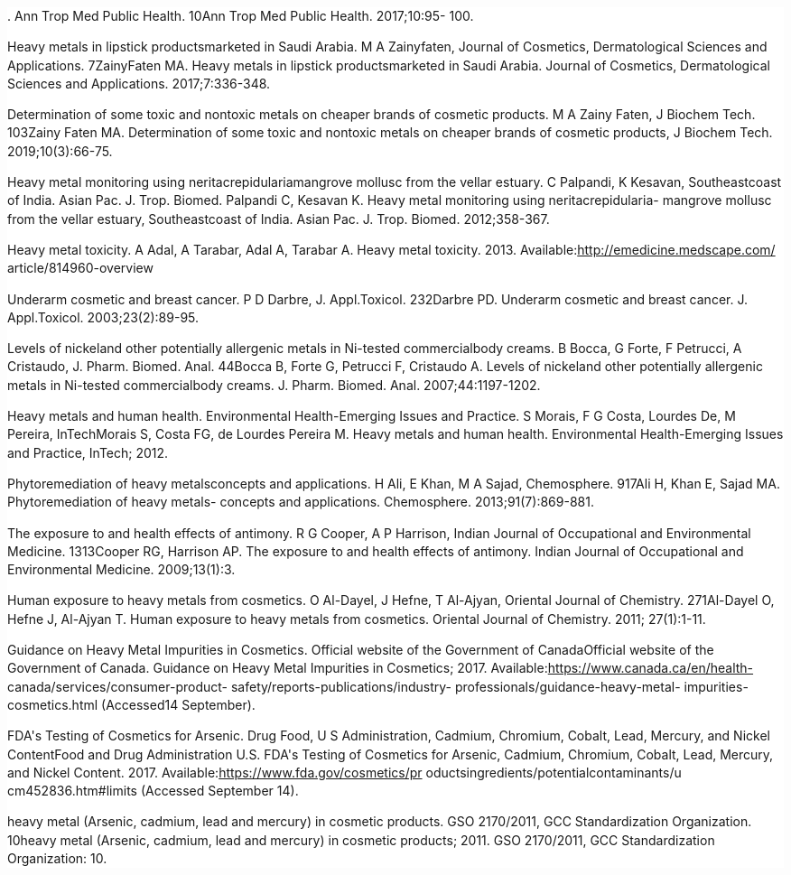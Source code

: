 . Ann Trop Med Public Health. 10Ann Trop Med Public Health. 2017;10:95- 100.

Heavy metals in lipstick productsmarketed in Saudi Arabia. M A Zainyfaten, Journal of Cosmetics, Dermatological Sciences and Applications. 7ZainyFaten MA. Heavy metals in lipstick productsmarketed in Saudi Arabia. Journal of Cosmetics, Dermatological Sciences and Applications. 2017;7:336-348.

Determination of some toxic and nontoxic metals on cheaper brands of cosmetic products. M A Zainy Faten, J Biochem Tech. 103Zainy Faten MA. Determination of some toxic and nontoxic metals on cheaper brands of cosmetic products, J Biochem Tech. 2019;10(3):66-75.

Heavy metal monitoring using neritacrepidulariamangrove mollusc from the vellar estuary. C Palpandi, K Kesavan, Southeastcoast of India. Asian Pac. J. Trop. Biomed. Palpandi C, Kesavan K. Heavy metal monitoring using neritacrepidularia- mangrove mollusc from the vellar estuary, Southeastcoast of India. Asian Pac. J. Trop. Biomed. 2012;358-367.

Heavy metal toxicity. A Adal, A Tarabar, Adal A, Tarabar A. Heavy metal toxicity. 2013. Available:http://emedicine.medscape.com/ article/814960-overview

Underarm cosmetic and breast cancer. P D Darbre, J. Appl.Toxicol. 232Darbre PD. Underarm cosmetic and breast cancer. J. Appl.Toxicol. 2003;23(2):89-95.

Levels of nickeland other potentially allergenic metals in Ni-tested commercialbody creams. B Bocca, G Forte, F Petrucci, A Cristaudo, J. Pharm. Biomed. Anal. 44Bocca B, Forte G, Petrucci F, Cristaudo A. Levels of nickeland other potentially allergenic metals in Ni-tested commercialbody creams. J. Pharm. Biomed. Anal. 2007;44:1197-1202.

Heavy metals and human health. Environmental Health-Emerging Issues and Practice. S Morais, F G Costa, Lourdes De, M Pereira, InTechMorais S, Costa FG, de Lourdes Pereira M. Heavy metals and human health. Environmental Health-Emerging Issues and Practice, InTech; 2012.

Phytoremediation of heavy metalsconcepts and applications. H Ali, E Khan, M A Sajad, Chemosphere. 917Ali H, Khan E, Sajad MA. Phytoremediation of heavy metals- concepts and applications. Chemosphere. 2013;91(7):869-881.

The exposure to and health effects of antimony. R G Cooper, A P Harrison, Indian Journal of Occupational and Environmental Medicine. 1313Cooper RG, Harrison AP. The exposure to and health effects of antimony. Indian Journal of Occupational and Environmental Medicine. 2009;13(1):3.

Human exposure to heavy metals from cosmetics. O Al-Dayel, J Hefne, T Al-Ajyan, Oriental Journal of Chemistry. 271Al-Dayel O, Hefne J, Al-Ajyan T. Human exposure to heavy metals from cosmetics. Oriental Journal of Chemistry. 2011; 27(1):1-11.

Guidance on Heavy Metal Impurities in Cosmetics. Official website of the Government of CanadaOfficial website of the Government of Canada. Guidance on Heavy Metal Impurities in Cosmetics; 2017. Available:https://www.canada.ca/en/health- canada/services/consumer-product- safety/reports-publications/industry- professionals/guidance-heavy-metal- impurities-cosmetics.html (Accessed14 September).

FDA's Testing of Cosmetics for Arsenic. Drug Food, U S Administration, Cadmium, Chromium, Cobalt, Lead, Mercury, and Nickel ContentFood and Drug Administration U.S. FDA's Testing of Cosmetics for Arsenic, Cadmium, Chromium, Cobalt, Lead, Mercury, and Nickel Content. 2017. Available:https://www.fda.gov/cosmetics/pr oductsingredients/potentialcontaminants/u cm452836.htm#limits (Accessed September 14).

heavy metal (Arsenic, cadmium, lead and mercury) in cosmetic products. GSO 2170/2011, GCC Standardization Organization. 10heavy metal (Arsenic, cadmium, lead and mercury) in cosmetic products; 2011. GSO 2170/2011, GCC Standardization Organization: 10.
